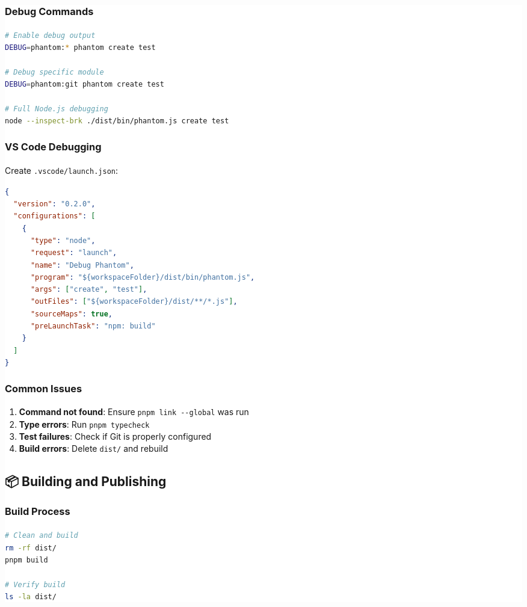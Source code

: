 ### Debug Commands

```bash
# Enable debug output
DEBUG=phantom:* phantom create test

# Debug specific module
DEBUG=phantom:git phantom create test

# Full Node.js debugging
node --inspect-brk ./dist/bin/phantom.js create test
```

### VS Code Debugging

Create `.vscode/launch.json`:

```json
{
  "version": "0.2.0",
  "configurations": [
    {
      "type": "node",
      "request": "launch",
      "name": "Debug Phantom",
      "program": "${workspaceFolder}/dist/bin/phantom.js",
      "args": ["create", "test"],
      "outFiles": ["${workspaceFolder}/dist/**/*.js"],
      "sourceMaps": true,
      "preLaunchTask": "npm: build"
    }
  ]
}
```

### Common Issues

1. **Command not found**: Ensure `pnpm link --global` was run
2. **Type errors**: Run `pnpm typecheck`
3. **Test failures**: Check if Git is properly configured
4. **Build errors**: Delete `dist/` and rebuild

## 📦 Building and Publishing

### Build Process

```bash
# Clean and build
rm -rf dist/
pnpm build

# Verify build
ls -la dist/
```
